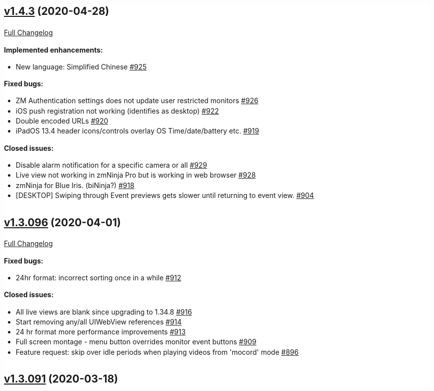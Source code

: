## [v1.4.3](https://github.com/ZoneMinder/zmNinja/tree/v1.4.3) (2020-04-28)

[Full Changelog](https://github.com/ZoneMinder/zmNinja/compare/v1.3.096...v1.4.3)

**Implemented enhancements:**

- New language: Simplified Chinese [\#925](https://github.com/ZoneMinder/zmNinja/issues/925)

**Fixed bugs:**

- ZM Authentication settings does not update user restricted monitors [\#926](https://github.com/ZoneMinder/zmNinja/issues/926)
- iOS push registration not working \(identifies as desktop\) [\#922](https://github.com/ZoneMinder/zmNinja/issues/922)
- Double encoded URLs [\#920](https://github.com/ZoneMinder/zmNinja/issues/920)
- iPadOS 13.4 header icons/controls overlay OS Time/date/battery etc. [\#919](https://github.com/ZoneMinder/zmNinja/issues/919)

**Closed issues:**

-  Disable alarm  notification for a specific camera or all [\#929](https://github.com/ZoneMinder/zmNinja/issues/929)
- Live view not working in zmNinja Pro but is working in web browser [\#928](https://github.com/ZoneMinder/zmNinja/issues/928)
- zmNinja for Blue Iris. \(biNinja?\) [\#918](https://github.com/ZoneMinder/zmNinja/issues/918)
- \[DESKTOP\] Swiping through Event previews gets slower until returning to event view. [\#904](https://github.com/ZoneMinder/zmNinja/issues/904)

## [v1.3.096](https://github.com/ZoneMinder/zmNinja/tree/v1.3.096) (2020-04-01)

[Full Changelog](https://github.com/ZoneMinder/zmNinja/compare/v1.3.091...v1.3.096)

**Fixed bugs:**

- 24hr format: incorrect sorting once in a while [\#912](https://github.com/ZoneMinder/zmNinja/issues/912)

**Closed issues:**

- All live views are blank since upgrading to 1.34.8 [\#916](https://github.com/ZoneMinder/zmNinja/issues/916)
- Start removing any/all UIWebView references [\#914](https://github.com/ZoneMinder/zmNinja/issues/914)
- 24 hr format more performance improvements [\#913](https://github.com/ZoneMinder/zmNinja/issues/913)
- Full screen montage - menu button overrides monitor event buttons [\#909](https://github.com/ZoneMinder/zmNinja/issues/909)
- Feature request: skip over idle periods when playing videos from 'mocord' mode [\#896](https://github.com/ZoneMinder/zmNinja/issues/896)

## [v1.3.091](https://github.com/ZoneMinder/zmNinja/tree/v1.3.091) (2020-03-18)
